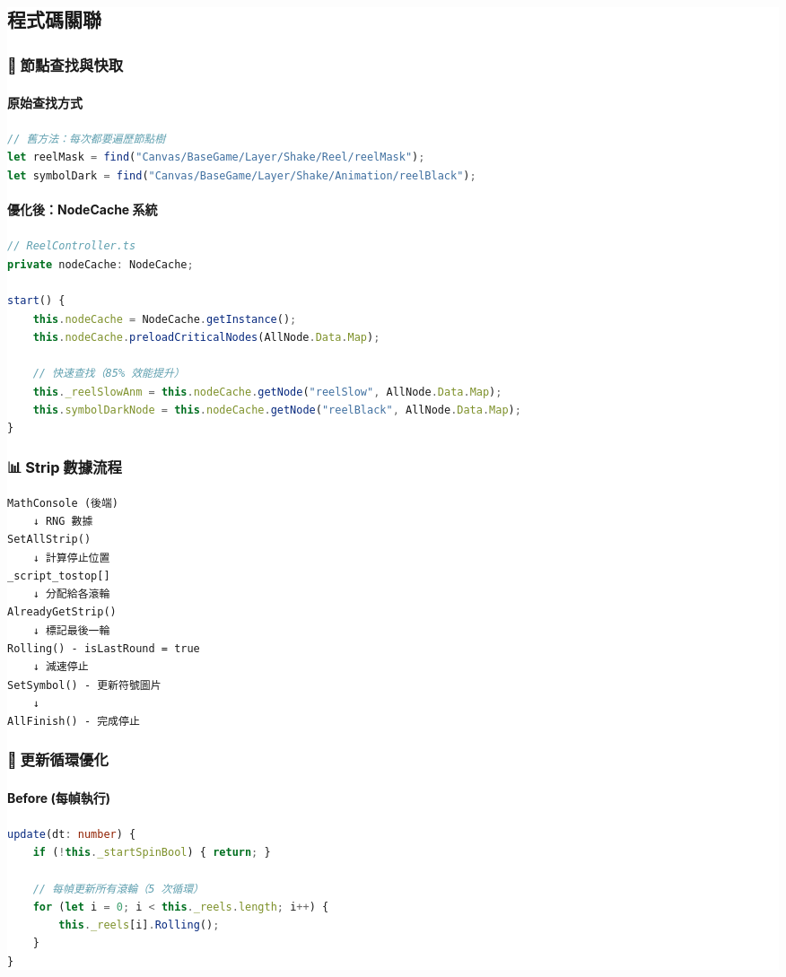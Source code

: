 ## 程式碼關聯

### 🔗 節點查找與快取

#### 原始查找方式
```typescript
// 舊方法：每次都要遍歷節點樹
let reelMask = find("Canvas/BaseGame/Layer/Shake/Reel/reelMask");
let symbolDark = find("Canvas/BaseGame/Layer/Shake/Animation/reelBlack");
```

#### 優化後：NodeCache 系統
```typescript
// ReelController.ts
private nodeCache: NodeCache;

start() {
    this.nodeCache = NodeCache.getInstance();
    this.nodeCache.preloadCriticalNodes(AllNode.Data.Map);
    
    // 快速查找（85% 效能提升）
    this._reelSlowAnm = this.nodeCache.getNode("reelSlow", AllNode.Data.Map);
    this.symbolDarkNode = this.nodeCache.getNode("reelBlack", AllNode.Data.Map);
}
```

### 📊 Strip 數據流程

```
MathConsole (後端)
    ↓ RNG 數據
SetAllStrip()
    ↓ 計算停止位置
_script_tostop[]
    ↓ 分配給各滾輪
AlreadyGetStrip()
    ↓ 標記最後一輪
Rolling() - isLastRound = true
    ↓ 減速停止
SetSymbol() - 更新符號圖片
    ↓ 
AllFinish() - 完成停止
```

### 🔄 更新循環優化

#### Before (每幀執行)
```typescript
update(dt: number) {
    if (!this._startSpinBool) { return; }
    
    // 每幀更新所有滾輪（5 次循環）
    for (let i = 0; i < this._reels.length; i++) {
        this._reels[i].Rolling();
    }
}
```
